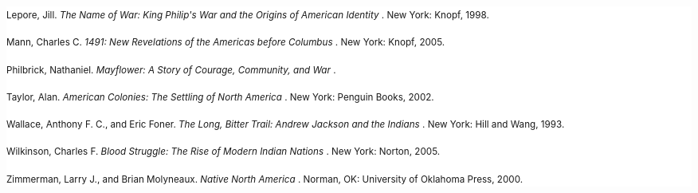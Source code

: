   </small>
 </p>
 <p>
  <small>
   Lepore, Jill.
   <em>
    The Name of War: King Philip's War and the Origins of American Identity
   </em>
   . New York: Knopf, 1998.
  </small>
 </p>
 <p>
  <small>
   Mann, Charles C.
   <em>
    1491: New Revelations of the Americas before Columbus
   </em>
   . New York: Knopf, 2005.
  </small>
 </p>
 <p>
  <small>
   Philbrick, Nathaniel.
   <em>
    Mayflower: A Story of Courage, Community, and War
   </em>
   .
  </small>
 </p>
 <p>
  <small>
   Taylor, Alan.
   <em>
    American Colonies: The Settling of North America
   </em>
   . New York: Penguin Books, 2002.
  </small>
 </p>
 <p>
  <small>
   Wallace, Anthony F. C., and Eric Foner.
   <em>
    The Long, Bitter Trail: Andrew Jackson and the Indians
   </em>
   . New York: Hill and Wang, 1993.
  </small>
 </p>
 <p>
  <small>
   Wilkinson, Charles F.
   <em>
    Blood Struggle: The Rise of Modern Indian Nations
   </em>
   . New York: Norton, 2005.
  </small>
 </p>
 <p>
  <small>
   Zimmerman, Larry J., and Brian Molyneaux.
   <em>
    Native North America
   </em>
   . Norman, OK: University of Oklahoma Press, 2000.
  </small>